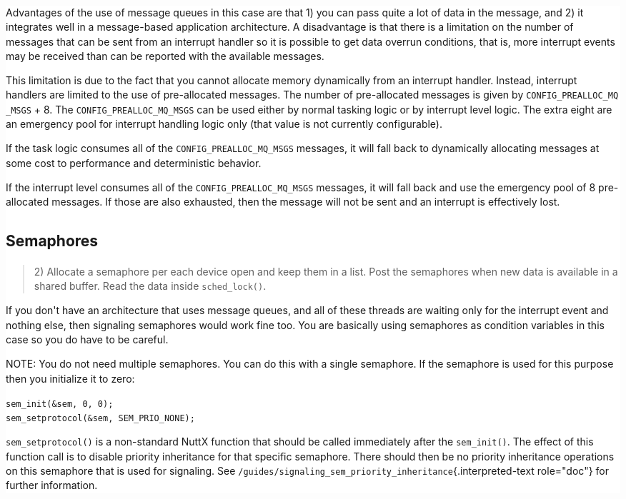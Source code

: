 Advantages of the use of message queues in this case are that 1) you can
pass quite a lot of data in the message, and 2) it integrates well in a
message-based application architecture. A disadvantage is that there is
a limitation on the number of messages that can be sent from an
interrupt handler so it is possible to get data overrun conditions, that
is, more interrupt events may be received than can be reported with the
available messages.

This limitation is due to the fact that you cannot allocate memory
dynamically from an interrupt handler. Instead, interrupt handlers are
limited to the use of pre-allocated messages. The number of
pre-allocated messages is given by `CONFIG_PREALLOC_MQ_MSGS` + 8. The
`CONFIG_PREALLOC_MQ_MSGS` can be used either by normal tasking logic or
by interrupt level logic. The extra eight are an emergency pool for
interrupt handling logic only (that value is not currently
configurable).

If the task logic consumes all of the `CONFIG_PREALLOC_MQ_MSGS`
messages, it will fall back to dynamically allocating messages at some
cost to performance and deterministic behavior.

If the interrupt level consumes all of the `CONFIG_PREALLOC_MQ_MSGS`
messages, it will fall back and use the emergency pool of 8
pre-allocated messages. If those are also exhausted, then the message
will not be sent and an interrupt is effectively lost.

Semaphores
----------

> 2\) Allocate a semaphore per each device open and keep them in a list.
> Post the semaphores when new data is available in a shared buffer.
> Read the data inside `sched_lock()`.

If you don\'t have an architecture that uses message queues, and all of
these threads are waiting only for the interrupt event and nothing else,
then signaling semaphores would work fine too. You are basically using
semaphores as condition variables in this case so you do have to be
careful.

NOTE: You do not need multiple semaphores. You can do this with a single
semaphore. If the semaphore is used for this purpose then you initialize
it to zero:

``` {.c}
sem_init(&sem, 0, 0);
sem_setprotocol(&sem, SEM_PRIO_NONE);
```

`sem_setprotocol()` is a non-standard NuttX function that should be
called immediately after the `sem_init()`. The effect of this function
call is to disable priority inheritance for that specific semaphore.
There should then be no priority inheritance operations on this
semaphore that is used for signaling. See
`/guides/signaling_sem_priority_inheritance`{.interpreted-text
role="doc"} for further information.
